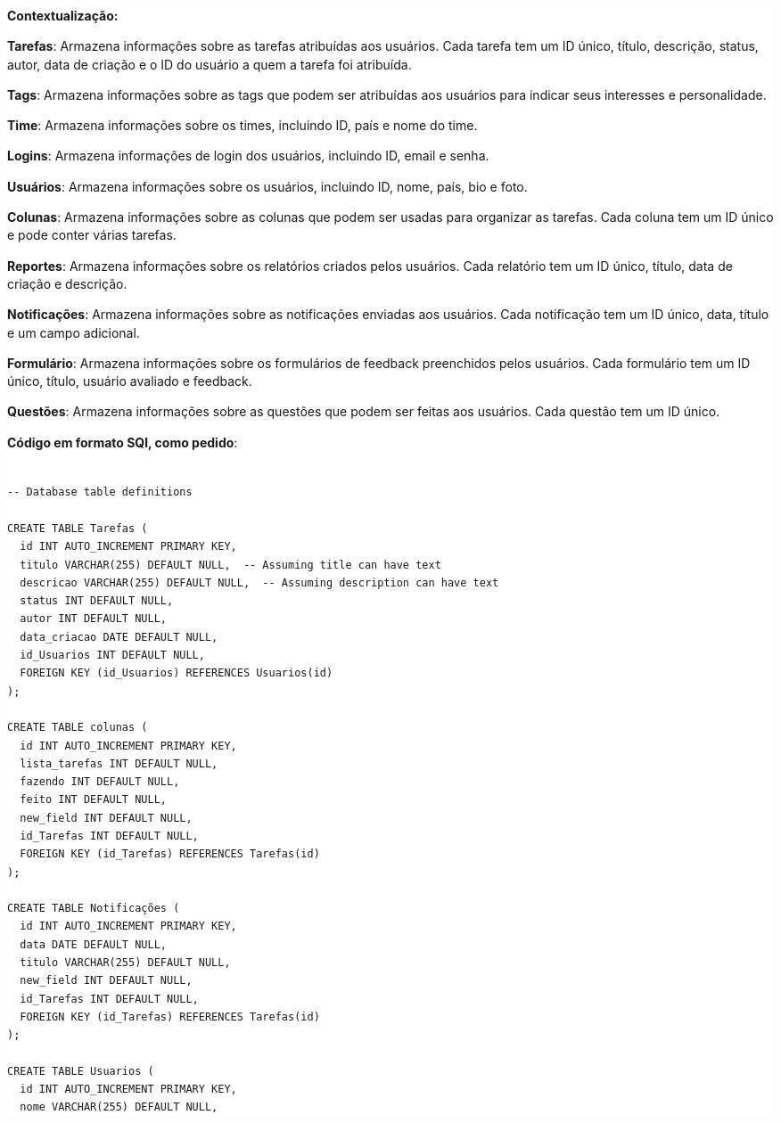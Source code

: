 **Contextualização:**

**Tarefas**: Armazena informações sobre as tarefas atribuídas aos usuários. Cada tarefa tem um ID único, título, descrição, status, autor, data de criação e o ID do usuário a quem a tarefa foi atribuída.

**Tags**: Armazena informações sobre as tags que podem ser atribuídas aos usuários para indicar seus interesses e personalidade.

**Time**: Armazena informações sobre os times, incluindo ID, país e nome do time.

**Logins**: Armazena informações de login dos usuários, incluindo ID, email e senha.

**Usuários**: Armazena informações sobre os usuários, incluindo ID, nome, país, bio e foto.

**Colunas**: Armazena informações sobre as colunas que podem ser usadas para organizar as tarefas. Cada coluna tem um ID único e pode conter várias tarefas.

**Reportes**: Armazena informações sobre os relatórios criados pelos usuários. Cada relatório tem um ID único, título, data de criação e descrição.

**Notificações**: Armazena informações sobre as notificações enviadas aos usuários. Cada notificação tem um ID único, data, título e um campo adicional.

**Formulário**: Armazena informações sobre os formulários de feedback preenchidos pelos usuários. Cada formulário tem um ID único, título, usuário avaliado e feedback.

**Questões**: Armazena informações sobre as questões que podem ser feitas aos usuários. Cada questão tem um ID único.


**Código em formato SQl, como pedido**: 

```

-- Database table definitions

CREATE TABLE Tarefas (
  id INT AUTO_INCREMENT PRIMARY KEY,
  titulo VARCHAR(255) DEFAULT NULL,  -- Assuming title can have text
  descricao VARCHAR(255) DEFAULT NULL,  -- Assuming description can have text
  status INT DEFAULT NULL,
  autor INT DEFAULT NULL,
  data_criacao DATE DEFAULT NULL,
  id_Usuarios INT DEFAULT NULL,
  FOREIGN KEY (id_Usuarios) REFERENCES Usuarios(id)
);

CREATE TABLE colunas (
  id INT AUTO_INCREMENT PRIMARY KEY,
  lista_tarefas INT DEFAULT NULL,
  fazendo INT DEFAULT NULL,
  feito INT DEFAULT NULL,
  new_field INT DEFAULT NULL,
  id_Tarefas INT DEFAULT NULL,
  FOREIGN KEY (id_Tarefas) REFERENCES Tarefas(id)
);

CREATE TABLE Notificações (
  id INT AUTO_INCREMENT PRIMARY KEY,
  data DATE DEFAULT NULL,
  titulo VARCHAR(255) DEFAULT NULL,
  new_field INT DEFAULT NULL,
  id_Tarefas INT DEFAULT NULL,
  FOREIGN KEY (id_Tarefas) REFERENCES Tarefas(id)
);

CREATE TABLE Usuarios (
  id INT AUTO_INCREMENT PRIMARY KEY,
  nome VARCHAR(255) DEFAULT NULL,
```